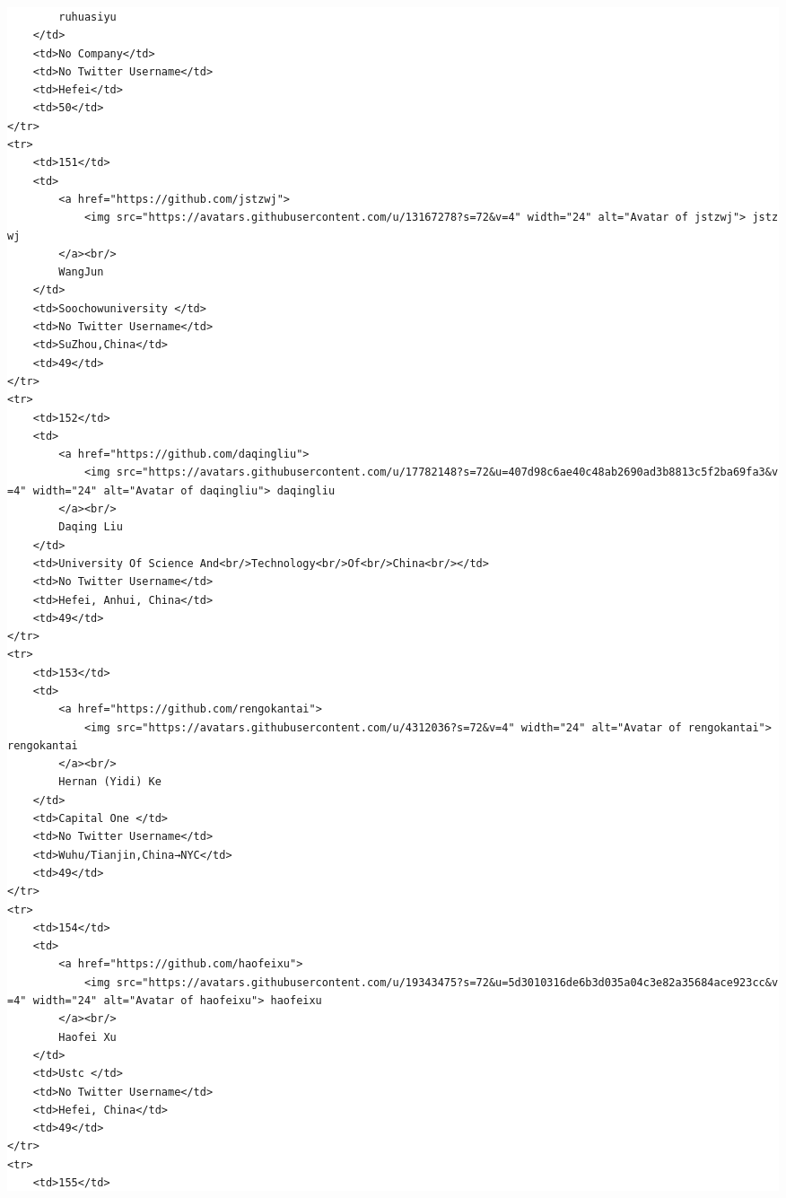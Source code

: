 			ruhuasiyu
		</td>
		<td>No Company</td>
		<td>No Twitter Username</td>
		<td>Hefei</td>
		<td>50</td>
	</tr>
	<tr>
		<td>151</td>
		<td>
			<a href="https://github.com/jstzwj">
				<img src="https://avatars.githubusercontent.com/u/13167278?s=72&v=4" width="24" alt="Avatar of jstzwj"> jstzwj
			</a><br/>
			WangJun
		</td>
		<td>Soochowuniversity </td>
		<td>No Twitter Username</td>
		<td>SuZhou,China</td>
		<td>49</td>
	</tr>
	<tr>
		<td>152</td>
		<td>
			<a href="https://github.com/daqingliu">
				<img src="https://avatars.githubusercontent.com/u/17782148?s=72&u=407d98c6ae40c48ab2690ad3b8813c5f2ba69fa3&v=4" width="24" alt="Avatar of daqingliu"> daqingliu
			</a><br/>
			Daqing Liu
		</td>
		<td>University Of Science And<br/>Technology<br/>Of<br/>China<br/></td>
		<td>No Twitter Username</td>
		<td>Hefei, Anhui, China</td>
		<td>49</td>
	</tr>
	<tr>
		<td>153</td>
		<td>
			<a href="https://github.com/rengokantai">
				<img src="https://avatars.githubusercontent.com/u/4312036?s=72&v=4" width="24" alt="Avatar of rengokantai"> rengokantai
			</a><br/>
			Hernan (Yidi) Ke
		</td>
		<td>Capital One </td>
		<td>No Twitter Username</td>
		<td>Wuhu/Tianjin,China→NYC</td>
		<td>49</td>
	</tr>
	<tr>
		<td>154</td>
		<td>
			<a href="https://github.com/haofeixu">
				<img src="https://avatars.githubusercontent.com/u/19343475?s=72&u=5d3010316de6b3d035a04c3e82a35684ace923cc&v=4" width="24" alt="Avatar of haofeixu"> haofeixu
			</a><br/>
			Haofei Xu
		</td>
		<td>Ustc </td>
		<td>No Twitter Username</td>
		<td>Hefei, China</td>
		<td>49</td>
	</tr>
	<tr>
		<td>155</td>